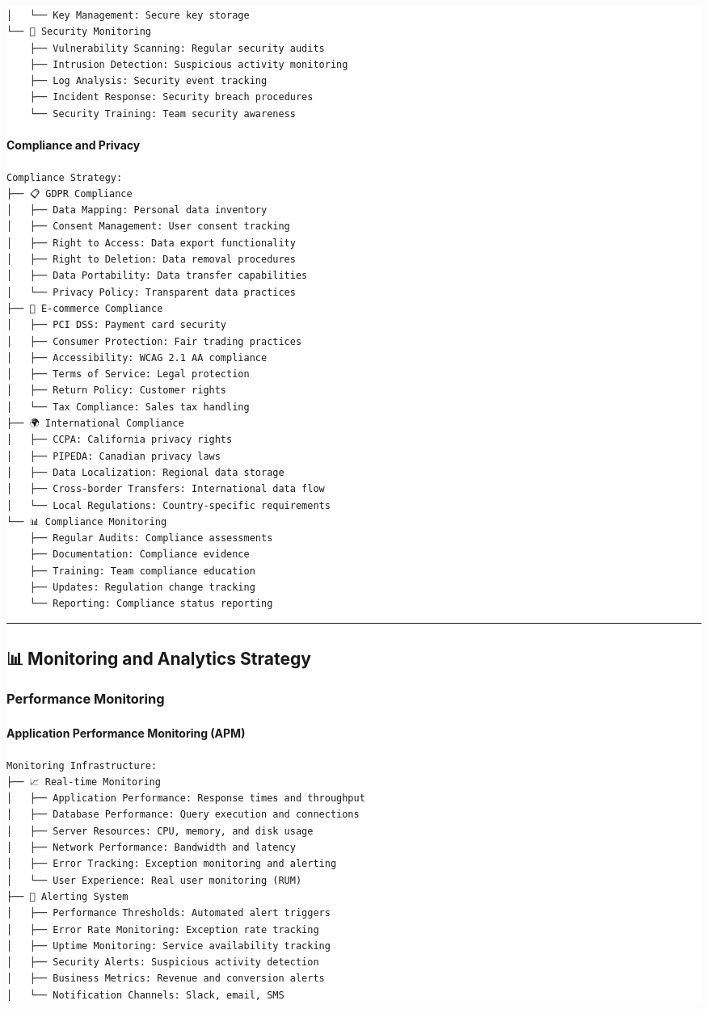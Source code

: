 ```
│   └── Key Management: Secure key storage
└── 🚨 Security Monitoring
    ├── Vulnerability Scanning: Regular security audits
    ├── Intrusion Detection: Suspicious activity monitoring
    ├── Log Analysis: Security event tracking
    ├── Incident Response: Security breach procedures
    └── Security Training: Team security awareness
```

#### **Compliance and Privacy**
```
Compliance Strategy:
├── 📋 GDPR Compliance
│   ├── Data Mapping: Personal data inventory
│   ├── Consent Management: User consent tracking
│   ├── Right to Access: Data export functionality
│   ├── Right to Deletion: Data removal procedures
│   ├── Data Portability: Data transfer capabilities
│   └── Privacy Policy: Transparent data practices
├── 🏪 E-commerce Compliance
│   ├── PCI DSS: Payment card security
│   ├── Consumer Protection: Fair trading practices
│   ├── Accessibility: WCAG 2.1 AA compliance
│   ├── Terms of Service: Legal protection
│   ├── Return Policy: Customer rights
│   └── Tax Compliance: Sales tax handling
├── 🌍 International Compliance
│   ├── CCPA: California privacy rights
│   ├── PIPEDA: Canadian privacy laws
│   ├── Data Localization: Regional data storage
│   ├── Cross-border Transfers: International data flow
│   └── Local Regulations: Country-specific requirements
└── 📊 Compliance Monitoring
    ├── Regular Audits: Compliance assessments
    ├── Documentation: Compliance evidence
    ├── Training: Team compliance education
    ├── Updates: Regulation change tracking
    └── Reporting: Compliance status reporting
```

---

## 📊 **Monitoring and Analytics Strategy**

### **Performance Monitoring**

#### **Application Performance Monitoring (APM)**
```
Monitoring Infrastructure:
├── 📈 Real-time Monitoring
│   ├── Application Performance: Response times and throughput
│   ├── Database Performance: Query execution and connections
│   ├── Server Resources: CPU, memory, and disk usage
│   ├── Network Performance: Bandwidth and latency
│   ├── Error Tracking: Exception monitoring and alerting
│   └── User Experience: Real user monitoring (RUM)
├── 🚨 Alerting System
│   ├── Performance Thresholds: Automated alert triggers
│   ├── Error Rate Monitoring: Exception rate tracking
│   ├── Uptime Monitoring: Service availability tracking
│   ├── Security Alerts: Suspicious activity detection
│   ├── Business Metrics: Revenue and conversion alerts
│   └── Notification Channels: Slack, email, SMS
```
